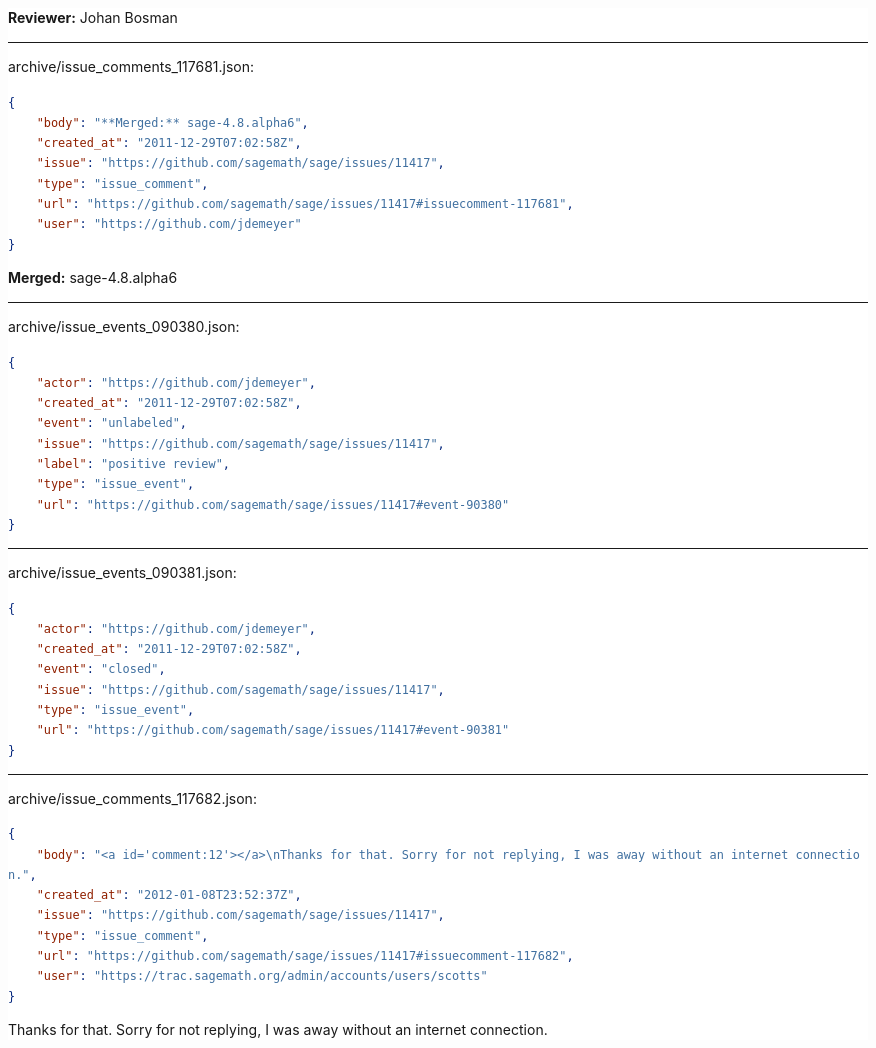 **Reviewer:** Johan Bosman



---

archive/issue_comments_117681.json:
```json
{
    "body": "**Merged:** sage-4.8.alpha6",
    "created_at": "2011-12-29T07:02:58Z",
    "issue": "https://github.com/sagemath/sage/issues/11417",
    "type": "issue_comment",
    "url": "https://github.com/sagemath/sage/issues/11417#issuecomment-117681",
    "user": "https://github.com/jdemeyer"
}
```

**Merged:** sage-4.8.alpha6



---

archive/issue_events_090380.json:
```json
{
    "actor": "https://github.com/jdemeyer",
    "created_at": "2011-12-29T07:02:58Z",
    "event": "unlabeled",
    "issue": "https://github.com/sagemath/sage/issues/11417",
    "label": "positive review",
    "type": "issue_event",
    "url": "https://github.com/sagemath/sage/issues/11417#event-90380"
}
```



---

archive/issue_events_090381.json:
```json
{
    "actor": "https://github.com/jdemeyer",
    "created_at": "2011-12-29T07:02:58Z",
    "event": "closed",
    "issue": "https://github.com/sagemath/sage/issues/11417",
    "type": "issue_event",
    "url": "https://github.com/sagemath/sage/issues/11417#event-90381"
}
```



---

archive/issue_comments_117682.json:
```json
{
    "body": "<a id='comment:12'></a>\nThanks for that. Sorry for not replying, I was away without an internet connection.",
    "created_at": "2012-01-08T23:52:37Z",
    "issue": "https://github.com/sagemath/sage/issues/11417",
    "type": "issue_comment",
    "url": "https://github.com/sagemath/sage/issues/11417#issuecomment-117682",
    "user": "https://trac.sagemath.org/admin/accounts/users/scotts"
}
```

<a id='comment:12'></a>
Thanks for that. Sorry for not replying, I was away without an internet connection.

